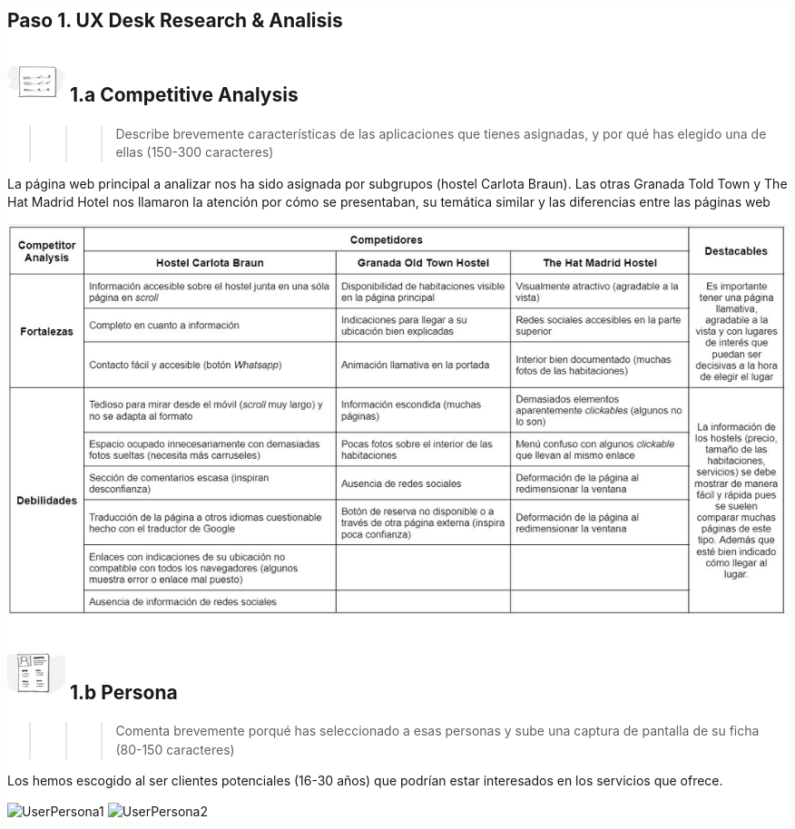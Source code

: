 ## Paso 1. UX Desk Research & Analisis 

![Método UX](img/Competitive.png) 1.a Competitive Analysis
-----

>>> Describe brevemente características de las aplicaciones que tienes asignadas, y por qué has elegido una de ellas (150-300 caracteres) 

La página web principal a analizar nos ha sido asignada por subgrupos (hostel Carlota Braun). Las otras Granada Told Town y The Hat Madrid Hotel nos llamaron la atención por cómo se presentaban, su temática similar y las diferencias entre las páginas web

![CompetitiveAnalysis](P1/CompetitiveAnalysis.JPG)

![Método UX](img/Persona.png) 1.b Persona
-----

>>> Comenta brevemente porqué has seleccionado a esas personas y sube una captura de pantalla de su ficha  (80-150 caracteres)

  Los hemos escogido al ser clientes potenciales (16-30 años) que podrían estar interesados en los servicios que ofrece.

![UserPersona1](https://user-images.githubusercontent.com/74658801/159120669-9ec912ff-c0b5-4058-9d00-284d7ff92c20.jpg)
![UserPersona2](https://user-images.githubusercontent.com/74658801/159120674-31c739a7-1311-4cf0-aeb8-612c8d2eae2a.jpg)
